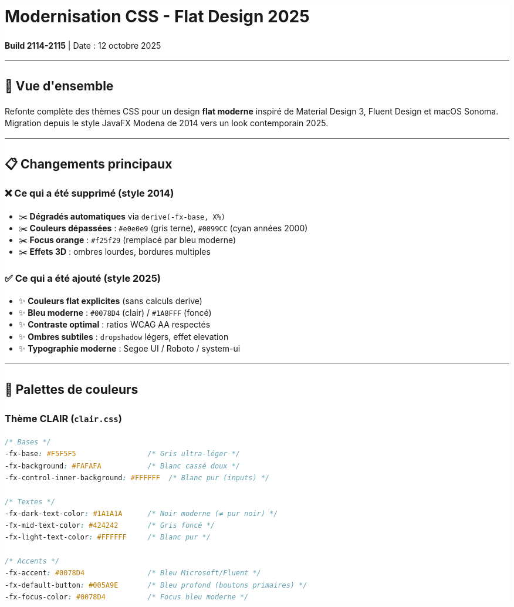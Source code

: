 # Modernisation CSS - Flat Design 2025

**Build 2114-2115** | Date : 12 octobre 2025

---

## 🎨 Vue d'ensemble

Refonte complète des thèmes CSS pour un design **flat moderne** inspiré de Material Design 3, Fluent Design et macOS Sonoma. Migration depuis le style JavaFX Modena de 2014 vers un look contemporain 2025.

---

## 📋 Changements principaux

### ❌ Ce qui a été supprimé (style 2014)
- ✂️ **Dégradés automatiques** via `derive(-fx-base, X%)`
- ✂️ **Couleurs dépassées** : `#e0e0e9` (gris terne), `#0099CC` (cyan années 2000)
- ✂️ **Focus orange** : `#f25f29` (remplacé par bleu moderne)
- ✂️ **Effets 3D** : ombres lourdes, bordures multiples

### ✅ Ce qui a été ajouté (style 2025)
- ✨ **Couleurs flat explicites** (sans calculs derive)
- ✨ **Bleu moderne** : `#0078D4` (clair) / `#1A8FFF` (foncé)
- ✨ **Contraste optimal** : ratios WCAG AA respectés
- ✨ **Ombres subtiles** : `dropshadow` légers, effet elevation
- ✨ **Typographie moderne** : Segoe UI / Roboto / system-ui

---

## 🎨 Palettes de couleurs

### Thème CLAIR (`clair.css`)

```css
/* Bases */
-fx-base: #F5F5F5                 /* Gris ultra-léger */
-fx-background: #FAFAFA           /* Blanc cassé doux */
-fx-control-inner-background: #FFFFFF  /* Blanc pur (inputs) */

/* Textes */
-fx-dark-text-color: #1A1A1A      /* Noir moderne (≠ pur noir) */
-fx-mid-text-color: #424242       /* Gris foncé */
-fx-light-text-color: #FFFFFF     /* Blanc pur */

/* Accents */
-fx-accent: #0078D4               /* Bleu Microsoft/Fluent */
-fx-default-button: #005A9E       /* Bleu profond (boutons primaires) */
-fx-focus-color: #0078D4          /* Focus bleu moderne */
```
